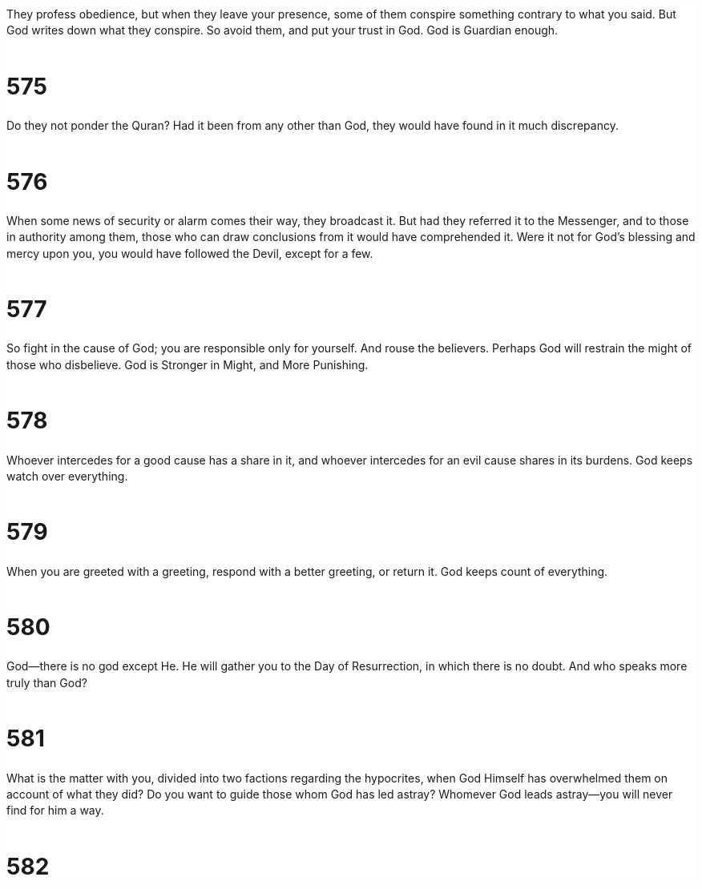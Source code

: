 They profess obedience, but when they leave your presence, some of them conspire something contrary to what you said. But God writes down what they conspire. So avoid them, and put your trust in God. God is Guardian enough.

# 575

Do they not ponder the Quran? Had it been from any other than God, they would have found in it much discrepancy.

# 576

When some news of security or alarm comes their way, they broadcast it. But had they referred it to the Messenger, and to those in authority among them, those who can draw conclusions from it would have comprehended it. Were it not for God’s blessing and mercy upon you, you would have followed the Devil, except for a few.

# 577

So fight in the cause of God; you are responsible only for yourself. And rouse the believers. Perhaps God will restrain the might of those who disbelieve. God is Stronger in Might, and More Punishing.

# 578

Whoever intercedes for a good cause has a share in it, and whoever intercedes for an evil cause shares in its burdens. God keeps watch over everything.

# 579

When you are greeted with a greeting, respond with a better greeting, or return it. God keeps count of everything.

# 580

God—there is no god except He. He will gather you to the Day of Resurrection, in which there is no doubt. And who speaks more truly than God?

# 581

What is the matter with you, divided into two factions regarding the hypocrites, when God Himself has overwhelmed them on account of what they did? Do you want to guide those whom God has led astray? Whomever God leads astray—you will never find for him a way.

# 582
